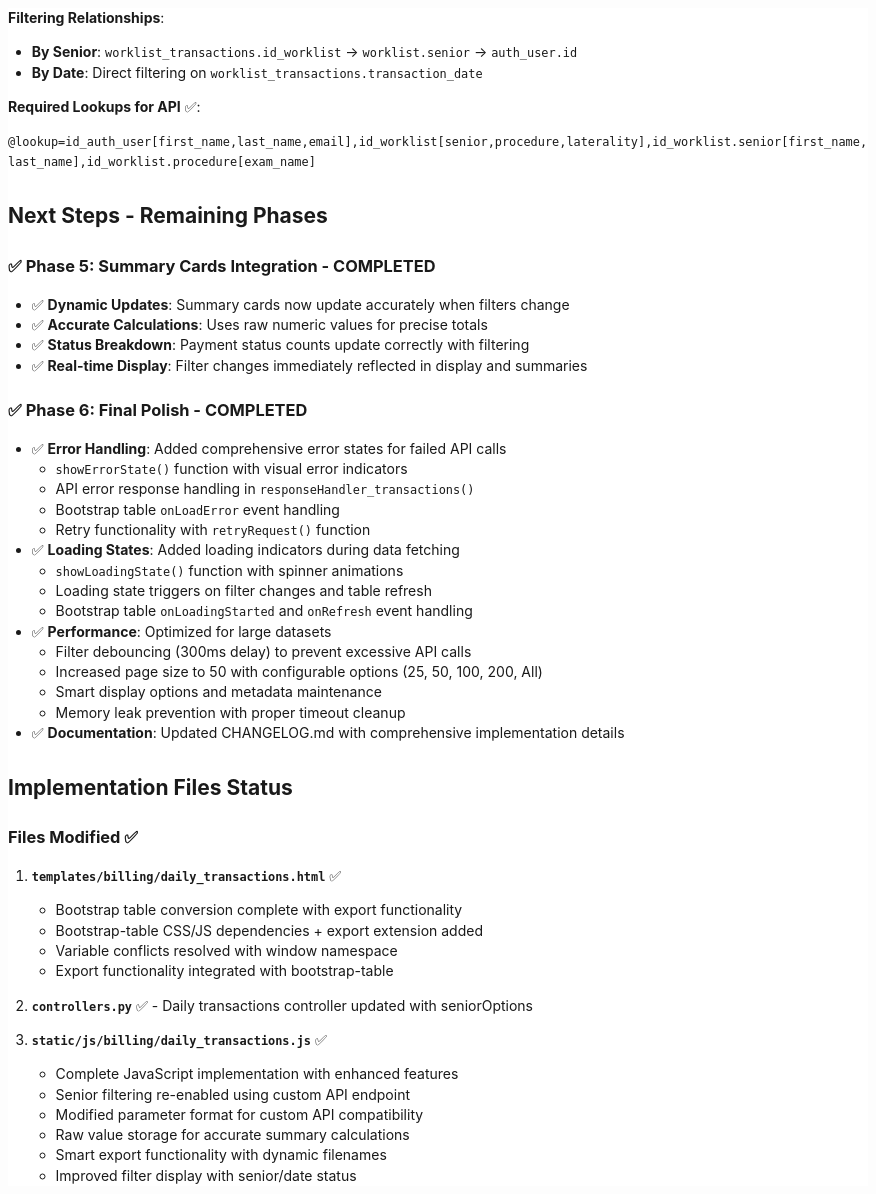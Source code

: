 **Filtering Relationships**:

- **By Senior**: `worklist_transactions.id_worklist` → `worklist.senior` → `auth_user.id`
- **By Date**: Direct filtering on `worklist_transactions.transaction_date`

**Required Lookups for API** ✅:

```api
@lookup=id_auth_user[first_name,last_name,email],id_worklist[senior,procedure,laterality],id_worklist.senior[first_name,last_name],id_worklist.procedure[exam_name]
```

## Next Steps - Remaining Phases

### ✅ Phase 5: Summary Cards Integration - COMPLETED

- ✅ **Dynamic Updates**: Summary cards now update accurately when filters change
- ✅ **Accurate Calculations**: Uses raw numeric values for precise totals
- ✅ **Status Breakdown**: Payment status counts update correctly with filtering
- ✅ **Real-time Display**: Filter changes immediately reflected in display and summaries

### ✅ Phase 6: Final Polish - COMPLETED

- ✅ **Error Handling**: Added comprehensive error states for failed API calls
  - `showErrorState()` function with visual error indicators
  - API error response handling in `responseHandler_transactions()`
  - Bootstrap table `onLoadError` event handling
  - Retry functionality with `retryRequest()` function
- ✅ **Loading States**: Added loading indicators during data fetching
  - `showLoadingState()` function with spinner animations
  - Loading state triggers on filter changes and table refresh
  - Bootstrap table `onLoadingStarted` and `onRefresh` event handling
- ✅ **Performance**: Optimized for large datasets
  - Filter debouncing (300ms delay) to prevent excessive API calls
  - Increased page size to 50 with configurable options (25, 50, 100, 200, All)
  - Smart display options and metadata maintenance
  - Memory leak prevention with proper timeout cleanup
- ✅ **Documentation**: Updated CHANGELOG.md with comprehensive implementation details

## Implementation Files Status

### Files Modified ✅

1. **`templates/billing/daily_transactions.html`** ✅
   - Bootstrap table conversion complete with export functionality
   - Bootstrap-table CSS/JS dependencies + export extension added
   - Variable conflicts resolved with window namespace
   - Export functionality integrated with bootstrap-table

2. **`controllers.py`** ✅ - Daily transactions controller updated with seniorOptions

3. **`static/js/billing/daily_transactions.js`** ✅
   - Complete JavaScript implementation with enhanced features
   - Senior filtering re-enabled using custom API endpoint
   - Modified parameter format for custom API compatibility
   - Raw value storage for accurate summary calculations
   - Smart export functionality with dynamic filenames
   - Improved filter display with senior/date status
